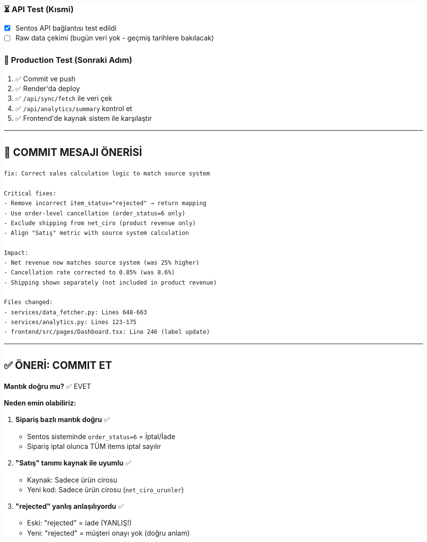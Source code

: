 ### ⏳ API Test (Kısmi)
- [x] Sentos API bağlantısı test edildi
- [ ] Raw data çekimi (bugün veri yok - geçmiş tarihlere bakılacak)

### 🚀 Production Test (Sonraki Adım)
1. ✅ Commit ve push
2. ✅ Render'da deploy
3. ✅ `/api/sync/fetch` ile veri çek
4. ✅ `/api/analytics/summary` kontrol et
5. ✅ Frontend'de kaynak sistem ile karşılaştır

---

## 📝 COMMIT MESAJI ÖNERİSİ

```
fix: Correct sales calculation logic to match source system

Critical fixes:
- Remove incorrect item_status="rejected" → return mapping
- Use order-level cancellation (order_status=6 only)  
- Exclude shipping from net_ciro (product revenue only)
- Align "Satış" metric with source system calculation

Impact:
- Net revenue now matches source system (was 25% higher)
- Cancellation rate corrected to 0.85% (was 8.6%)
- Shipping shown separately (not included in product revenue)

Files changed:
- services/data_fetcher.py: Lines 648-663
- services/analytics.py: Lines 123-175
- frontend/src/pages/Dashboard.tsx: Line 246 (label update)
```

---

## ✅ ÖNERİ: COMMIT ET

**Mantık doğru mu?** ✅ EVET

**Neden emin olabiliriz:**

1. **Sipariş bazlı mantık doğru** ✅
   - Sentos sisteminde `order_status=6` = İptal/İade
   - Sipariş iptal olunca TÜM items iptal sayılır
   
2. **"Satış" tanımı kaynak ile uyumlu** ✅
   - Kaynak: Sadece ürün cirosu
   - Yeni kod: Sadece ürün cirosu (`net_ciro_urunler`)
   
3. **"rejected" yanlış anlaşılıyordu** ✅
   - Eski: "rejected" = iade (YANLIŞ!)
   - Yeni: "rejected" = müşteri onayı yok (doğru anlam)
   